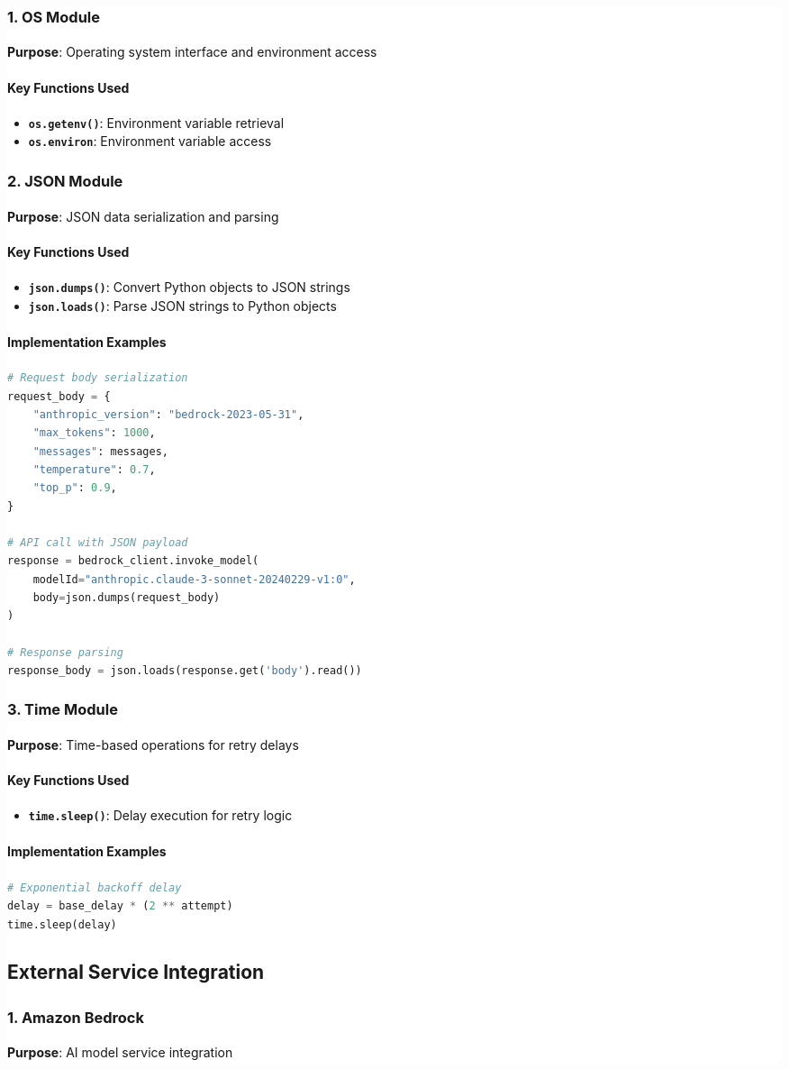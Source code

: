 ### 1. OS Module
**Purpose**: Operating system interface and environment access

#### Key Functions Used
- **`os.getenv()`**: Environment variable retrieval
- **`os.environ`**: Environment variable access

### 2. JSON Module
**Purpose**: JSON data serialization and parsing

#### Key Functions Used
- **`json.dumps()`**: Convert Python objects to JSON strings
- **`json.loads()`**: Parse JSON strings to Python objects

#### Implementation Examples
```python
# Request body serialization
request_body = {
    "anthropic_version": "bedrock-2023-05-31",
    "max_tokens": 1000,
    "messages": messages,
    "temperature": 0.7,
    "top_p": 0.9,
}

# API call with JSON payload
response = bedrock_client.invoke_model(
    modelId="anthropic.claude-3-sonnet-20240229-v1:0",
    body=json.dumps(request_body)
)

# Response parsing
response_body = json.loads(response.get('body').read())
```

### 3. Time Module
**Purpose**: Time-based operations for retry delays

#### Key Functions Used
- **`time.sleep()`**: Delay execution for retry logic

#### Implementation Examples
```python
# Exponential backoff delay
delay = base_delay * (2 ** attempt)
time.sleep(delay)
```

## External Service Integration

### 1. Amazon Bedrock
**Purpose**: AI model service integration
